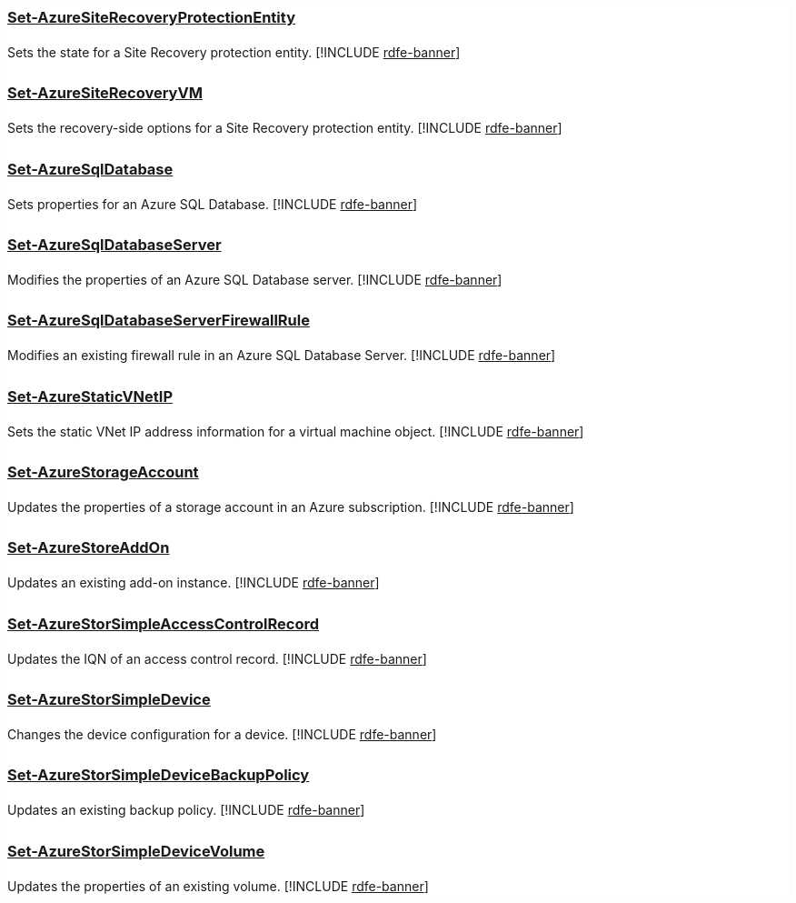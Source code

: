 ### [Set-AzureSiteRecoveryProtectionEntity](Set-AzureSiteRecoveryProtectionEntity.md)
Sets the state for a Site Recovery protection entity.  [!INCLUDE [rdfe-banner](../../includes/rdfe-banner.md)]

### [Set-AzureSiteRecoveryVM](Set-AzureSiteRecoveryVM.md)
Sets the recovery-side options for a Site Recovery protection entity.  [!INCLUDE [rdfe-banner](../../includes/rdfe-banner.md)]

### [Set-AzureSqlDatabase](Set-AzureSqlDatabase.md)
Sets properties for an Azure SQL Database.  [!INCLUDE [rdfe-banner](../../includes/rdfe-banner.md)]

### [Set-AzureSqlDatabaseServer](Set-AzureSqlDatabaseServer.md)
Modifies the properties of an Azure SQL Database server.  [!INCLUDE [rdfe-banner](../../includes/rdfe-banner.md)]

### [Set-AzureSqlDatabaseServerFirewallRule](Set-AzureSqlDatabaseServerFirewallRule.md)
Modifies an existing firewall rule in an Azure SQL Database Server.  [!INCLUDE [rdfe-banner](../../includes/rdfe-banner.md)]

### [Set-AzureStaticVNetIP](Set-AzureStaticVNetIP.md)
Sets the static VNet IP address information for a virtual machine object.  [!INCLUDE [rdfe-banner](../../includes/rdfe-banner.md)]

### [Set-AzureStorageAccount](Set-AzureStorageAccount.md)
Updates the properties of a storage account in an Azure subscription.  [!INCLUDE [rdfe-banner](../../includes/rdfe-banner.md)]

### [Set-AzureStoreAddOn](Set-AzureStoreAddOn.md)
Updates an existing add-on instance.  [!INCLUDE [rdfe-banner](../../includes/rdfe-banner.md)]

### [Set-AzureStorSimpleAccessControlRecord](Set-AzureStorSimpleAccessControlRecord.md)
Updates the IQN of an access control record.  [!INCLUDE [rdfe-banner](../../includes/rdfe-banner.md)]

### [Set-AzureStorSimpleDevice](Set-AzureStorSimpleDevice.md)
Changes the device configuration for a device.  [!INCLUDE [rdfe-banner](../../includes/rdfe-banner.md)]

### [Set-AzureStorSimpleDeviceBackupPolicy](Set-AzureStorSimpleDeviceBackupPolicy.md)
Updates an existing backup policy.  [!INCLUDE [rdfe-banner](../../includes/rdfe-banner.md)]

### [Set-AzureStorSimpleDeviceVolume](Set-AzureStorSimpleDeviceVolume.md)
Updates the properties of an existing volume.  [!INCLUDE [rdfe-banner](../../includes/rdfe-banner.md)]
